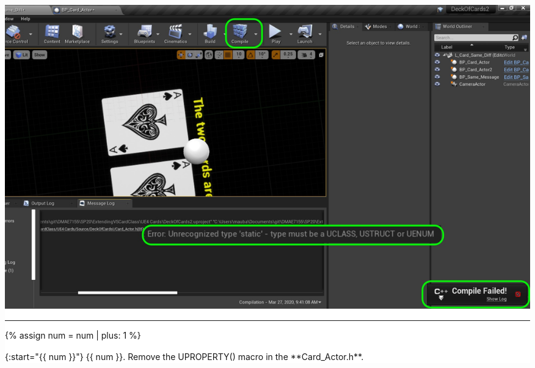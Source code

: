 <img src="images/USTRUCTStaticFail.jpg"  class= "img-fluid"  alt="Screenshot of Microsoft's Visual Studio Community website page demonstrating community version that is needed download">  
</div>
</div>

_____ 

{% assign num = num | plus: 1 %}
<div class = "row">
<div class="col-12 col-lg-4 col align-self-center">
<div markdown = "1">
{:start="{{ num }}"}
{{ num }}. Remove the UPROPERTY() macro in the **Card_Actor.h**.
</div>
</div>
<div class="col-12 col-lg-8">